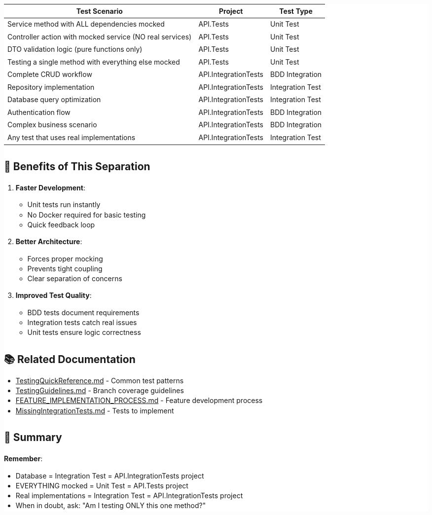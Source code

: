 | Test Scenario | Project | Test Type |
|--------------|---------|-----------|
| Service method with ALL dependencies mocked | API.Tests | Unit Test |
| Controller action with mocked service (NO real services) | API.Tests | Unit Test |
| DTO validation logic (pure functions only) | API.Tests | Unit Test |
| Testing a single method with everything else mocked | API.Tests | Unit Test |
| Complete CRUD workflow | API.IntegrationTests | BDD Integration |
| Repository implementation | API.IntegrationTests | Integration Test |
| Database query optimization | API.IntegrationTests | Integration Test |
| Authentication flow | API.IntegrationTests | BDD Integration |
| Complex business scenario | API.IntegrationTests | BDD Integration |
| Any test that uses real implementations | API.IntegrationTests | Integration Test |

## 🚀 Benefits of This Separation

1. **Faster Development**:
   - Unit tests run instantly
   - No Docker required for basic testing
   - Quick feedback loop

2. **Better Architecture**:
   - Forces proper mocking
   - Prevents tight coupling
   - Clear separation of concerns

3. **Improved Test Quality**:
   - BDD tests document requirements
   - Integration tests catch real issues
   - Unit tests ensure logic correctness

## 📚 Related Documentation

- [TestingQuickReference.md](../PracticalGuides/TestingQuickReference.md) - Common test patterns
- [TestingGuidelines.md](TestingGuidelines.md) - Branch coverage guidelines
- [FEATURE_IMPLEMENTATION_PROCESS.md](FEATURE_IMPLEMENTATION_PROCESS.md) - Feature development process
- [MissingIntegrationTests.md](MissingIntegrationTests.md) - Tests to implement

## 🎯 Summary

**Remember**: 
- Database = Integration Test = API.IntegrationTests project
- EVERYTHING mocked = Unit Test = API.Tests project
- Real implementations = Integration Test = API.IntegrationTests project
- When in doubt, ask: "Am I testing ONLY this one method?"

